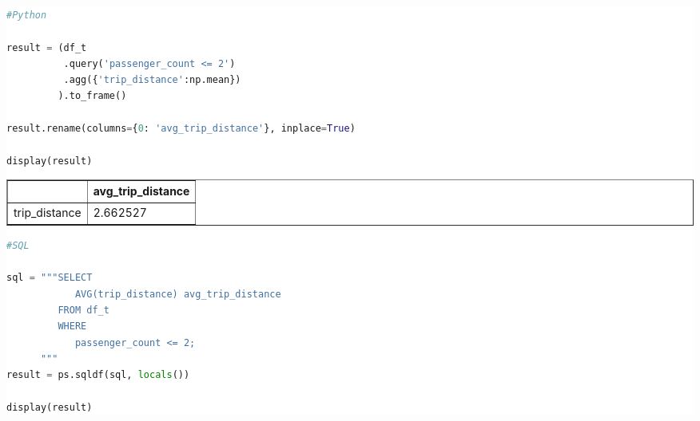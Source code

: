 
```python
#Python

result = (df_t
          .query('passenger_count <= 2')
          .agg({'trip_distance':np.mean})
         ).to_frame()

result.rename(columns={0: 'avg_trip_distance'}, inplace=True)

display(result)

```


<div>
<style scoped>
    .dataframe tbody tr th:only-of-type {
        vertical-align: middle;
    }

    .dataframe tbody tr th {
        vertical-align: top;
    }

    .dataframe thead th {
        text-align: right;
    }
</style>
<table border="1" class="dataframe">
  <thead>
    <tr style="text-align: right;">
      <th></th>
      <th>avg_trip_distance</th>
    </tr>
  </thead>
  <tbody>
    <tr>
      <td>trip_distance</td>
      <td>2.662527</td>
    </tr>
  </tbody>
</table>
</div>



```python
#SQL

sql = """SELECT 
            AVG(trip_distance) avg_trip_distance
         FROM df_t 
         WHERE 
            passenger_count <= 2; 
      """
result = ps.sqldf(sql, locals())

display(result)
```
